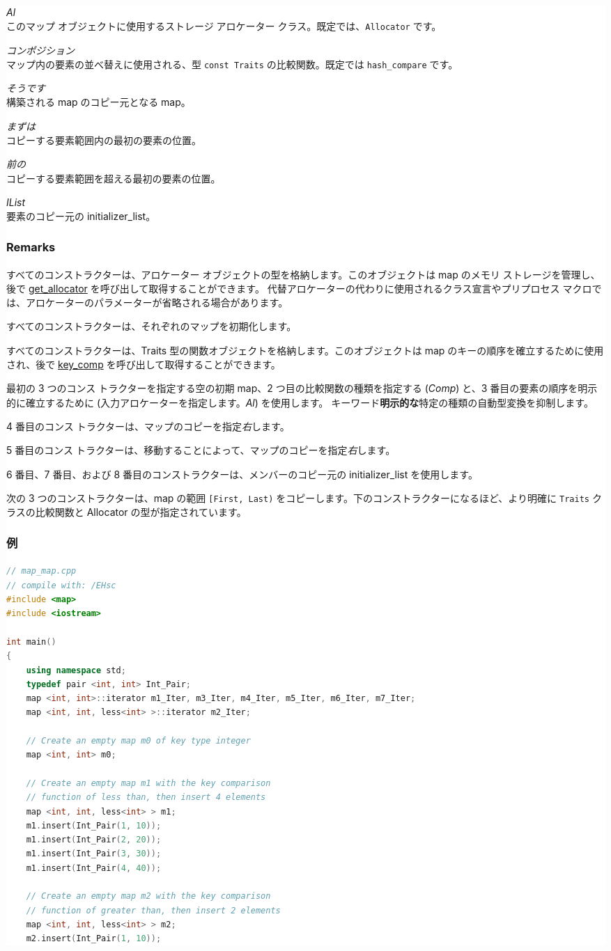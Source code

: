 *Al*\
このマップ オブジェクトに使用するストレージ アロケーター クラス。既定では、`Allocator` です。

*コンポジション*\
マップ内の要素の並べ替えに使用される、型 `const Traits` の比較関数。既定では `hash_compare` です。

*そうです*\
構築される map のコピー元となる map。

*まずは*\
コピーする要素範囲内の最初の要素の位置。

*前の*\
コピーする要素範囲を超える最初の要素の位置。

*IList*\
要素のコピー元の initializer_list。

### <a name="remarks"></a>Remarks

すべてのコンストラクターは、アロケーター オブジェクトの型を格納します。このオブジェクトは map のメモリ ストレージを管理し、後で [get_allocator](#get_allocator) を呼び出して取得することができます。 代替アロケーターの代わりに使用されるクラス宣言やプリプロセス マクロでは、アロケーターのパラメーターが省略される場合があります。

すべてのコンストラクターは、それぞれのマップを初期化します。

すべてのコンストラクターは、Traits 型の関数オブジェクトを格納します。このオブジェクトは map のキーの順序を確立するために使用され、後で [key_comp](#key_comp) を呼び出して取得することができます。

最初の 3 つのコンス トラクターを指定する空の初期 map、2 つ目の比較関数の種類を指定する (*Comp*) と、3 番目の要素の順序を明示的に確立するために (入力アロケーターを指定します。*Al*) を使用します。 キーワード**明示的な**特定の種類の自動型変換を抑制します。

4 番目のコンス トラクターは、マップのコピーを指定*右*します。

5 番目のコンス トラクターは、移動することによって、マップのコピーを指定*右*します。

6 番目、7 番目、および 8 番目のコンストラクターは、メンバーのコピー元の initializer_list を使用します。

次の 3 つのコンストラクターは、map の範囲 `[First, Last)` をコピーします。下のコンストラクターになるほど、より明確に `Traits` クラスの比較関数と Allocator の型が指定されています。

### <a name="example"></a>例

```cpp
// map_map.cpp
// compile with: /EHsc
#include <map>
#include <iostream>

int main()
{
    using namespace std;
    typedef pair <int, int> Int_Pair;
    map <int, int>::iterator m1_Iter, m3_Iter, m4_Iter, m5_Iter, m6_Iter, m7_Iter;
    map <int, int, less<int> >::iterator m2_Iter;

    // Create an empty map m0 of key type integer
    map <int, int> m0;

    // Create an empty map m1 with the key comparison
    // function of less than, then insert 4 elements
    map <int, int, less<int> > m1;
    m1.insert(Int_Pair(1, 10));
    m1.insert(Int_Pair(2, 20));
    m1.insert(Int_Pair(3, 30));
    m1.insert(Int_Pair(4, 40));

    // Create an empty map m2 with the key comparison
    // function of greater than, then insert 2 elements
    map <int, int, less<int> > m2;
    m2.insert(Int_Pair(1, 10));
```